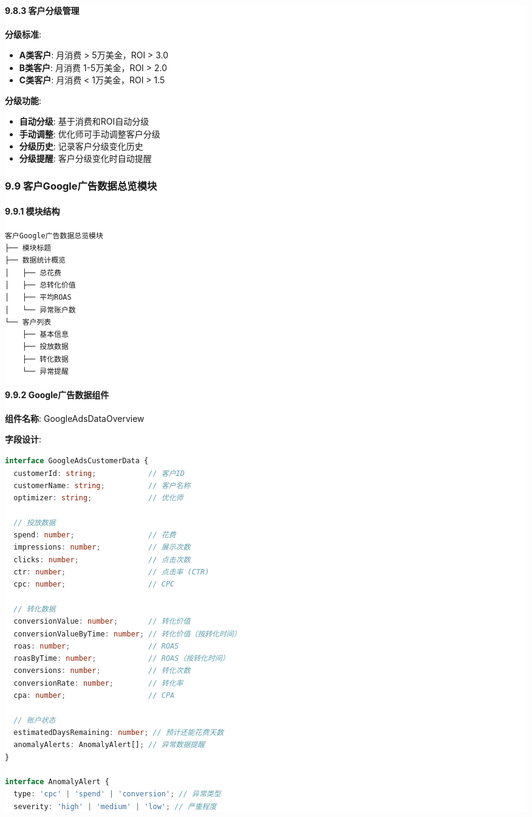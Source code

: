 #### 9.8.3 客户分级管理
**分级标准**:
- **A类客户**: 月消费 > 5万美金，ROI > 3.0
- **B类客户**: 月消费 1-5万美金，ROI > 2.0
- **C类客户**: 月消费 < 1万美金，ROI > 1.5

**分级功能**:
- **自动分级**: 基于消费和ROI自动分级
- **手动调整**: 优化师可手动调整客户分级
- **分级历史**: 记录客户分级变化历史
- **分级提醒**: 客户分级变化时自动提醒

### 9.9 客户Google广告数据总览模块

#### 9.9.1 模块结构
```
客户Google广告数据总览模块
├── 模块标题
├── 数据统计概览
│   ├── 总花费
│   ├── 总转化价值
│   ├── 平均ROAS
│   └── 异常账户数
└── 客户列表
    ├── 基本信息
    ├── 投放数据
    ├── 转化数据
    └── 异常提醒
```

#### 9.9.2 Google广告数据组件
**组件名称**: GoogleAdsDataOverview

**字段设计**:
```typescript
interface GoogleAdsCustomerData {
  customerId: string;            // 客户ID
  customerName: string;          // 客户名称
  optimizer: string;             // 优化师

  // 投放数据
  spend: number;                 // 花费
  impressions: number;           // 展示次数
  clicks: number;                // 点击次数
  ctr: number;                   // 点击率 (CTR)
  cpc: number;                   // CPC

  // 转化数据
  conversionValue: number;       // 转化价值
  conversionValueByTime: number; // 转化价值（按转化时间）
  roas: number;                  // ROAS
  roasByTime: number;            // ROAS（按转化时间）
  conversions: number;           // 转化次数
  conversionRate: number;        // 转化率
  cpa: number;                   // CPA

  // 账户状态
  estimatedDaysRemaining: number; // 预计还能花费天数
  anomalyAlerts: AnomalyAlert[]; // 异常数据提醒
}

interface AnomalyAlert {
  type: 'cpc' | 'spend' | 'conversion'; // 异常类型
  severity: 'high' | 'medium' | 'low'; // 严重程度
```